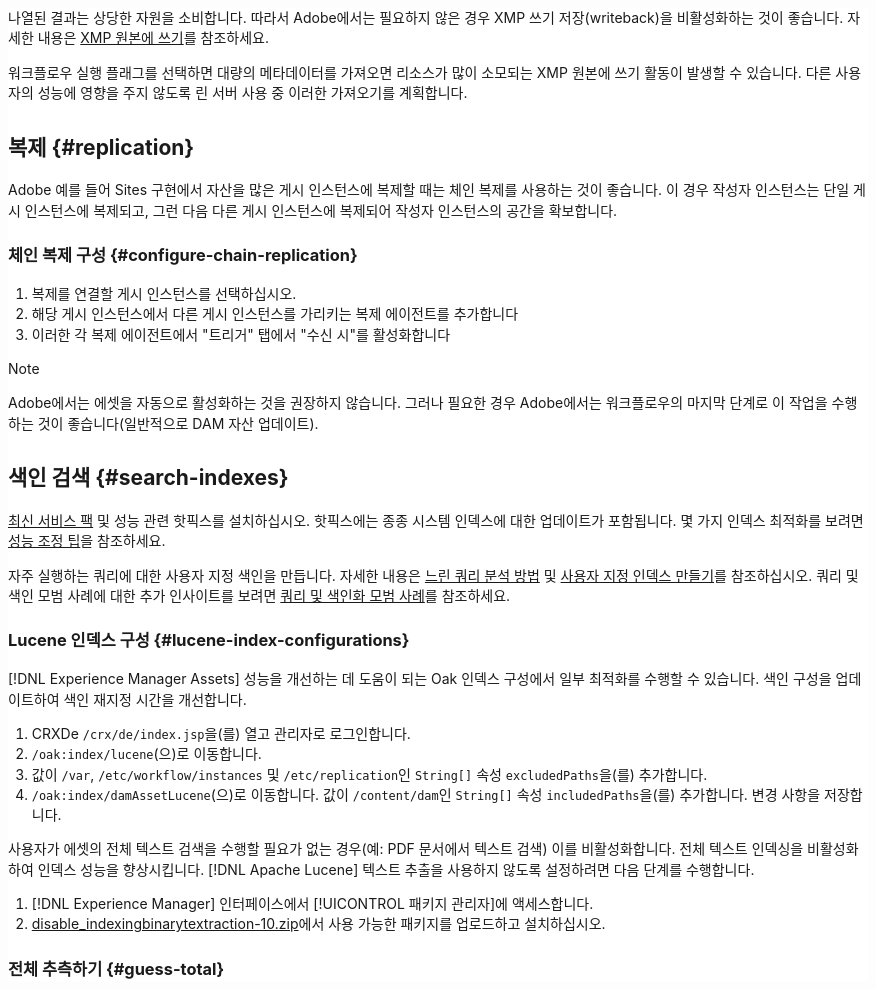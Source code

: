 나열된 결과는 상당한 자원을 소비합니다. 따라서 Adobe에서는 필요하지 않은 경우 XMP 쓰기 저장(writeback)을 비활성화하는 것이 좋습니다. 자세한 내용은 [XMP 원본에 쓰기](/help/assets/xmp-writeback.md)를 참조하세요.

워크플로우 실행 플래그를 선택하면 대량의 메타데이터를 가져오면 리소스가 많이 소모되는 XMP 원본에 쓰기 활동이 발생할 수 있습니다. 다른 사용자의 성능에 영향을 주지 않도록 린 서버 사용 중 이러한 가져오기를 계획합니다.

## 복제 {#replication}

Adobe 예를 들어 Sites 구현에서 자산을 많은 게시 인스턴스에 복제할 때는 체인 복제를 사용하는 것이 좋습니다. 이 경우 작성자 인스턴스는 단일 게시 인스턴스에 복제되고, 그런 다음 다른 게시 인스턴스에 복제되어 작성자 인스턴스의 공간을 확보합니다.

### 체인 복제 구성 {#configure-chain-replication}

1. 복제를 연결할 게시 인스턴스를 선택하십시오.
1. 해당 게시 인스턴스에서 다른 게시 인스턴스를 가리키는 복제 에이전트를 추가합니다
1. 이러한 각 복제 에이전트에서 &quot;트리거&quot; 탭에서 &quot;수신 시&quot;를 활성화합니다

>[!NOTE]
>
>Adobe에서는 에셋을 자동으로 활성화하는 것을 권장하지 않습니다. 그러나 필요한 경우 Adobe에서는 워크플로우의 마지막 단계로 이 작업을 수행하는 것이 좋습니다(일반적으로 DAM 자산 업데이트).

## 색인 검색 {#search-indexes}

[최신 서비스 팩](/help/release-notes/release-notes.md) 및 성능 관련 핫픽스를 설치하십시오. 핫픽스에는 종종 시스템 인덱스에 대한 업데이트가 포함됩니다. 몇 가지 인덱스 최적화를 보려면 [성능 조정 팁](https://experienceleague.adobe.com/docs/experience-manager-65-lts/assets/administer/performance-tuning-guidelines.html?lang=en)을 참조하세요.

자주 실행하는 쿼리에 대한 사용자 지정 색인을 만듭니다. 자세한 내용은 [느린 쿼리 분석 방법](https://aemfaq.blogspot.com/2014/08/oak-query-log-file-analyzer-tool.html) 및 [사용자 지정 인덱스 만들기](/help/sites-deploying/queries-and-indexing.md)를 참조하십시오. 쿼리 및 색인 모범 사례에 대한 추가 인사이트를 보려면 [쿼리 및 색인화 모범 사례](/help/sites-deploying/best-practices-for-queries-and-indexing.md)를 참조하세요.

### Lucene 인덱스 구성 {#lucene-index-configurations}

[!DNL Experience Manager Assets] 성능을 개선하는 데 도움이 되는 Oak 인덱스 구성에서 일부 최적화를 수행할 수 있습니다. 색인 구성을 업데이트하여 색인 재지정 시간을 개선합니다.

1. CRXDe `/crx/de/index.jsp`을(를) 열고 관리자로 로그인합니다.
1. `/oak:index/lucene`(으)로 이동합니다.
1. 값이 `/var`, `/etc/workflow/instances` 및 `/etc/replication`인 `String[]` 속성 `excludedPaths`을(를) 추가합니다.
1. `/oak:index/damAssetLucene`(으)로 이동합니다. 값이 `/content/dam`인 `String[]` 속성 `includedPaths`을(를) 추가합니다. 변경 사항을 저장합니다.

사용자가 에셋의 전체 텍스트 검색을 수행할 필요가 없는 경우(예: PDF 문서에서 텍스트 검색) 이를 비활성화합니다. 전체 텍스트 인덱싱을 비활성화하여 인덱스 성능을 향상시킵니다. [!DNL Apache Lucene] 텍스트 추출을 사용하지 않도록 설정하려면 다음 단계를 수행합니다.

1. [!DNL Experience Manager] 인터페이스에서 [!UICONTROL 패키지 관리자]에 액세스합니다.
1. [disable_indexingbinarytextraction-10.zip](assets/disable_indexingbinarytextextraction-10.zip)에서 사용 가능한 패키지를 업로드하고 설치하십시오.

### 전체 추측하기 {#guess-total}
